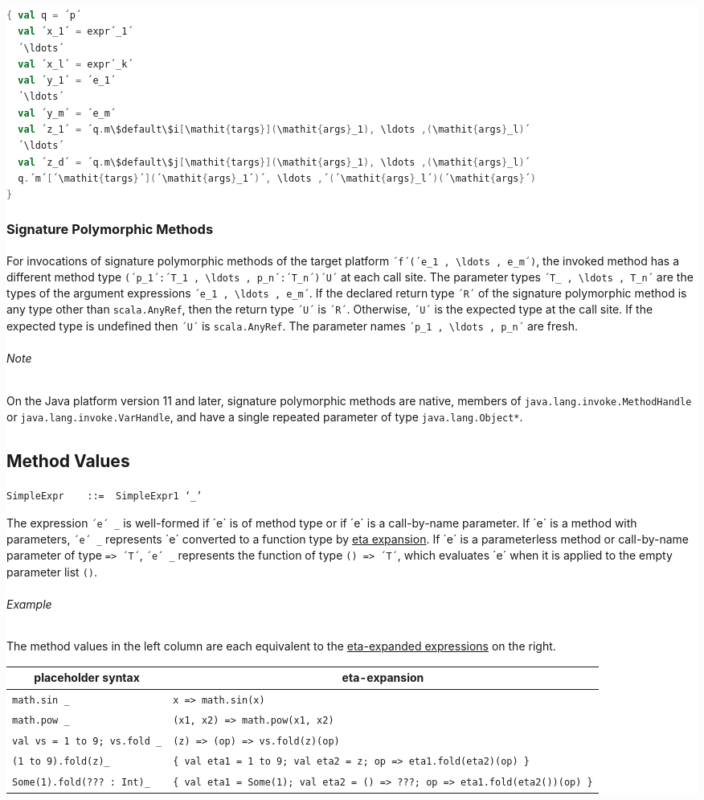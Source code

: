 ```scala
{ val q = ´p´
  val ´x_1´ = expr´_1´
  ´\ldots´
  val ´x_l´ = expr´_k´
  val ´y_1´ = ´e_1´
  ´\ldots´
  val ´y_m´ = ´e_m´
  val ´z_1´ = ´q.m\$default\$i[\mathit{targs}](\mathit{args}_1), \ldots ,(\mathit{args}_l)´
  ´\ldots´
  val ´z_d´ = ´q.m\$default\$j[\mathit{targs}](\mathit{args}_1), \ldots ,(\mathit{args}_l)´
  q.´m´[´\mathit{targs}´](´\mathit{args}_1´)´, \ldots ,´(´\mathit{args}_l´)(´\mathit{args}´)
}
```

### Signature Polymorphic Methods

For invocations of signature polymorphic methods of the target platform `´f´(´e_1 , \ldots , e_m´)`,
the invoked method has a different method type `(´p_1´:´T_1 , \ldots , p_n´:´T_n´)´U´` at each call
site. The parameter types `´T_ , \ldots , T_n´` are the types of the argument expressions
`´e_1 , \ldots , e_m´`. If the declared return type `´R´` of the signature polymorphic method is
any type other than `scala.AnyRef`, then the return type `´U´` is `´R´`.
Otherwise, `´U´` is the expected type at the call site. If the expected type is undefined then
`´U´` is `scala.AnyRef`. The parameter names `´p_1 , \ldots , p_n´` are fresh.

###### Note

On the Java platform version 11 and later, signature polymorphic methods are native,
members of `java.lang.invoke.MethodHandle` or `java.lang.invoke.VarHandle`, and have a single
repeated parameter of type `java.lang.Object*`.


## Method Values

```ebnf
SimpleExpr    ::=  SimpleExpr1 ‘_’
```

The expression `´e´ _` is well-formed if ´e´ is of method
type or if ´e´ is a call-by-name parameter.  If ´e´ is a method with
parameters, `´e´ _` represents ´e´ converted to a function
type by [eta expansion](#eta-expansion-section). If ´e´ is a
parameterless method or call-by-name parameter of type
`=> ´T´`, `´e´ _` represents the function of type
`() => ´T´`, which evaluates ´e´ when it is applied to the empty
parameter list `()`.

###### Example
The method values in the left column are each equivalent to the [eta-expanded expressions](#eta-expansion-section) on the right.

| placeholder syntax            | eta-expansion                                                               |
|------------------------------ | ----------------------------------------------------------------------------|
|`math.sin _`                   | `x => math.sin(x)`                                                          |
|`math.pow _`                   | `(x1, x2) => math.pow(x1, x2)`                                              |
|`val vs = 1 to 9; vs.fold _`   | `(z) => (op) => vs.fold(z)(op)`                                             |
|`(1 to 9).fold(z)_`            | `{ val eta1 = 1 to 9; val eta2 = z; op => eta1.fold(eta2)(op) }`            |
|`Some(1).fold(??? : Int)_`     | `{ val eta1 = Some(1); val eta2 = () => ???; op => eta1.fold(eta2())(op) }` |
